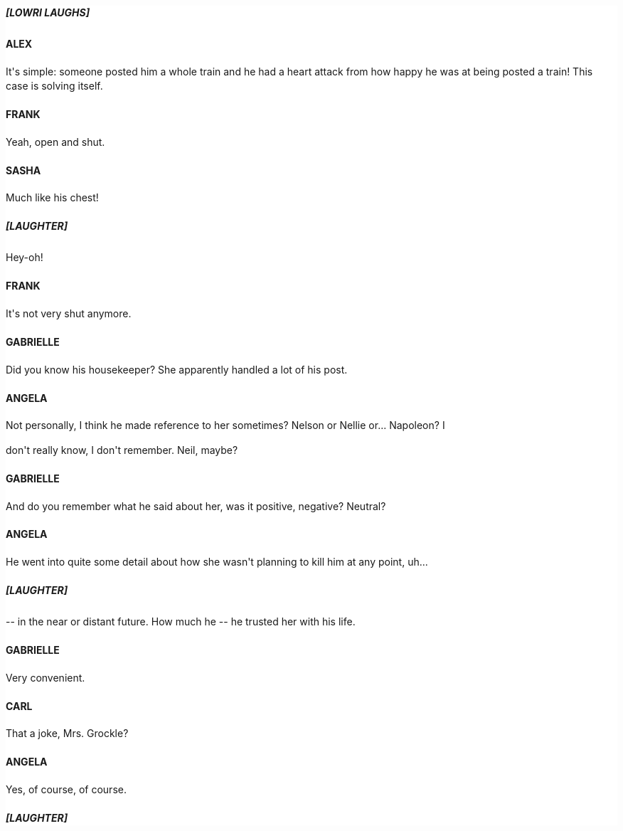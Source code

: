 ##### [LOWRI LAUGHS]

#### ALEX

It's simple: someone posted him a whole train and he had a heart attack from how happy he was at being posted a train! This case is solving itself.

#### FRANK

Yeah, open and shut.

#### SASHA

Much like his chest!

##### [LAUGHTER]

Hey-oh!

#### FRANK

It's not very shut anymore.

#### GABRIELLE

Did you know his housekeeper? She apparently handled a lot of his post.

#### ANGELA

Not personally, I think he made reference to her sometimes? Nelson or Nellie or... Napoleon? I

don't really know, I don't remember. Neil, maybe?

#### GABRIELLE

And do you remember what he said about her, was it positive, negative? Neutral?

#### ANGELA

He went into quite some detail about how she wasn't planning to kill him at any point, uh...

##### [LAUGHTER]

-- in the near or distant future. How much he -- he trusted her with his life.

#### GABRIELLE

Very convenient.

#### CARL

That a joke, Mrs. Grockle?

#### ANGELA

Yes, of course, of course.

##### [LAUGHTER]


[^1]: Not sure about what Lowri says here.
[^2]: I can't for the life of me figure out what Alex is saying here.
[^3]: Pretty sure Jonny got the name of his own NPC wrong here.